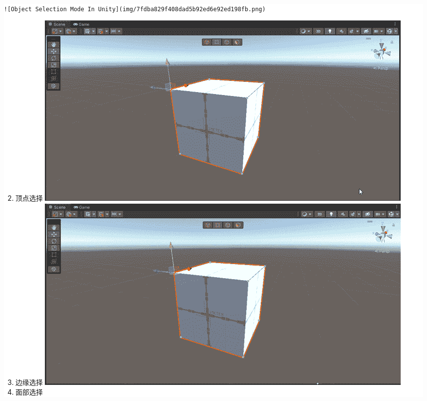     ![Object Selection Mode In Unity](img/7fdba829f408dad5b92ed6e92ed198fb.png)
2.  顶点选择
    ![Vertex Selection Mode In Unity](img/0d3878c951637fb61477c35986f7fb8c.png)
3.  边缘选择
    ![Edge Selection Mode In Unity](img/b918df7f91686d03b0050275da159d11.png)
4.  面部选择